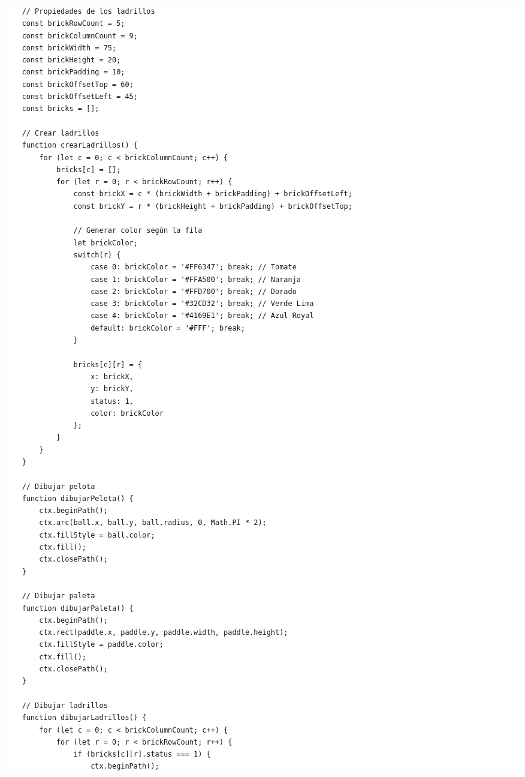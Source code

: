 ```
    // Propiedades de los ladrillos
    const brickRowCount = 5;
    const brickColumnCount = 9;
    const brickWidth = 75;
    const brickHeight = 20;
    const brickPadding = 10;
    const brickOffsetTop = 60;
    const brickOffsetLeft = 45;
    const bricks = [];
    
    // Crear ladrillos
    function crearLadrillos() {
        for (let c = 0; c < brickColumnCount; c++) {
            bricks[c] = [];
            for (let r = 0; r < brickRowCount; r++) {
                const brickX = c * (brickWidth + brickPadding) + brickOffsetLeft;
                const brickY = r * (brickHeight + brickPadding) + brickOffsetTop;
                
                // Generar color según la fila
                let brickColor;
                switch(r) {
                    case 0: brickColor = '#FF6347'; break; // Tomate
                    case 1: brickColor = '#FFA500'; break; // Naranja
                    case 2: brickColor = '#FFD700'; break; // Dorado
                    case 3: brickColor = '#32CD32'; break; // Verde Lima
                    case 4: brickColor = '#4169E1'; break; // Azul Royal
                    default: brickColor = '#FFF'; break;
                }
                
                bricks[c][r] = { 
                    x: brickX, 
                    y: brickY, 
                    status: 1, 
                    color: brickColor 
                };
            }
        }
    }
    
    // Dibujar pelota
    function dibujarPelota() {
        ctx.beginPath();
        ctx.arc(ball.x, ball.y, ball.radius, 0, Math.PI * 2);
        ctx.fillStyle = ball.color;
        ctx.fill();
        ctx.closePath();
    }
    
    // Dibujar paleta
    function dibujarPaleta() {
        ctx.beginPath();
        ctx.rect(paddle.x, paddle.y, paddle.width, paddle.height);
        ctx.fillStyle = paddle.color;
        ctx.fill();
        ctx.closePath();
    }
    
    // Dibujar ladrillos
    function dibujarLadrillos() {
        for (let c = 0; c < brickColumnCount; c++) {
            for (let r = 0; r < brickRowCount; r++) {
                if (bricks[c][r].status === 1) {
                    ctx.beginPath();
```